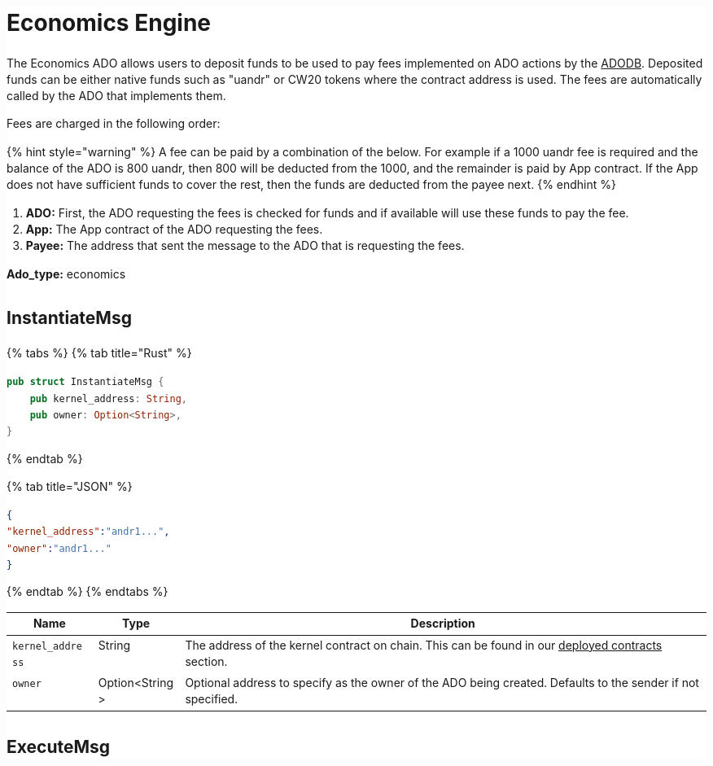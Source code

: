 # Economics Engine

The Economics ADO allows users to deposit funds to be used to pay fees implemented on ADO actions by the [ADODB](andromeda-factory.md). Deposited funds can be either native funds such as "uandr" or CW20 tokens where the contract address is used. The fees are automatically called by the ADO that implements them.&#x20;

Fees are charged in the following order:

{% hint style="warning" %}
A fee can be paid by a combination of the below. For example if a 1000 uandr fee is required and the balance of the ADO is 800 uandr, then 800 will be deducted from the 1000, and the remainder is paid by App contract. If the App does not have sufficient funds to cover the rest, then the funds are deducted from the payee next.
{% endhint %}

1. **ADO:** First, the ADO requesting the fees is checked for funds and if available will use these funds to pay the fee.
2. **App:** The App contract of the ADO requesting the fees.
3. **Payee:** The address that sent the message to the ADO that is requesting the fees.

**Ado\_type:** economics

## InstantiateMsg

{% tabs %}
{% tab title="Rust" %}
```rust
pub struct InstantiateMsg {
    pub kernel_address: String,
    pub owner: Option<String>,
}
```
{% endtab %}

{% tab title="JSON" %}
```json
{
"kernel_address":"andr1...",
"owner":"andr1..."
}
```
{% endtab %}
{% endtabs %}

| Name             | Type            | Description                                                                                                                         |
| ---------------- | --------------- | ----------------------------------------------------------------------------------------------------------------------------------- |
| `kernel_address` | String          | The address of the kernel contract on chain. This can be found in our [deployed contracts](<../deployed-contracts (1).md>) section. |
| `owner`          | Option\<String> | Optional address to specify as the owner of the ADO being created. Defaults to the sender if not specified.                         |

## ExecuteMsg

